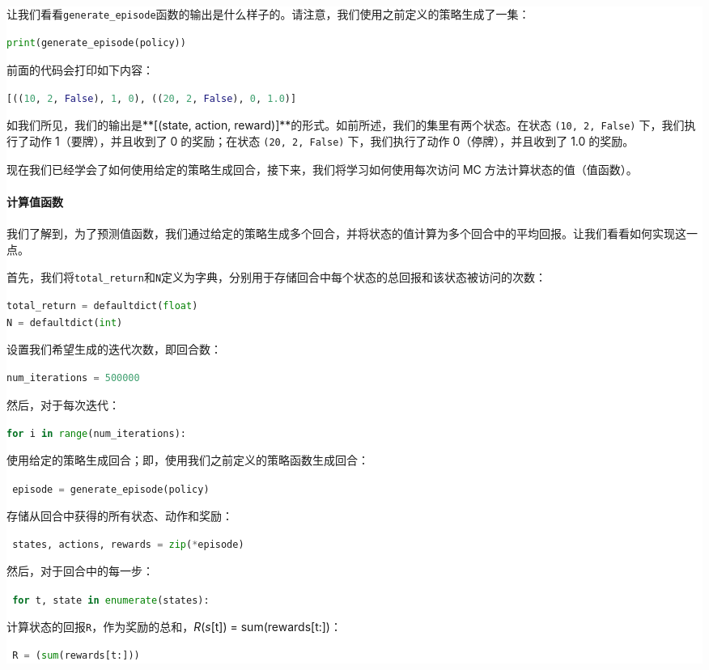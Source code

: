 让我们看看`generate_episode`函数的输出是什么样子的。请注意，我们使用之前定义的策略生成了一集：

```py
print(generate_episode(policy)) 
```

前面的代码会打印如下内容：

```py
[((10, 2, False), 1, 0), ((20, 2, False), 0, 1.0)] 
```

如我们所见，我们的输出是**[(state, action, reward)]**的形式。如前所述，我们的集里有两个状态。在状态 `(10, 2, False)` 下，我们执行了动作 1（要牌），并且收到了 0 的奖励；在状态 `(20, 2, False)` 下，我们执行了动作 0（停牌），并且收到了 1.0 的奖励。

现在我们已经学会了如何使用给定的策略生成回合，接下来，我们将学习如何使用每次访问 MC 方法计算状态的值（值函数）。

#### 计算值函数

我们了解到，为了预测值函数，我们通过给定的策略生成多个回合，并将状态的值计算为多个回合中的平均回报。让我们看看如何实现这一点。

首先，我们将`total_return`和`N`定义为字典，分别用于存储回合中每个状态的总回报和该状态被访问的次数：

```py
total_return = defaultdict(float)
N = defaultdict(int) 
```

设置我们希望生成的迭代次数，即回合数：

```py
num_iterations = 500000 
```

然后，对于每次迭代：

```py
for i in range(num_iterations): 
```

使用给定的策略生成回合；即，使用我们之前定义的策略函数生成回合：

```py
 episode = generate_episode(policy) 
```

存储从回合中获得的所有状态、动作和奖励：

```py
 states, actions, rewards = zip(*episode) 
```

然后，对于回合中的每一步：

```py
 for t, state in enumerate(states): 
```

计算状态的回报`R`，作为奖励的总和，*R*(*s*[t]) = sum(rewards[t:])：

```py
 R = (sum(rewards[t:])) 
```
